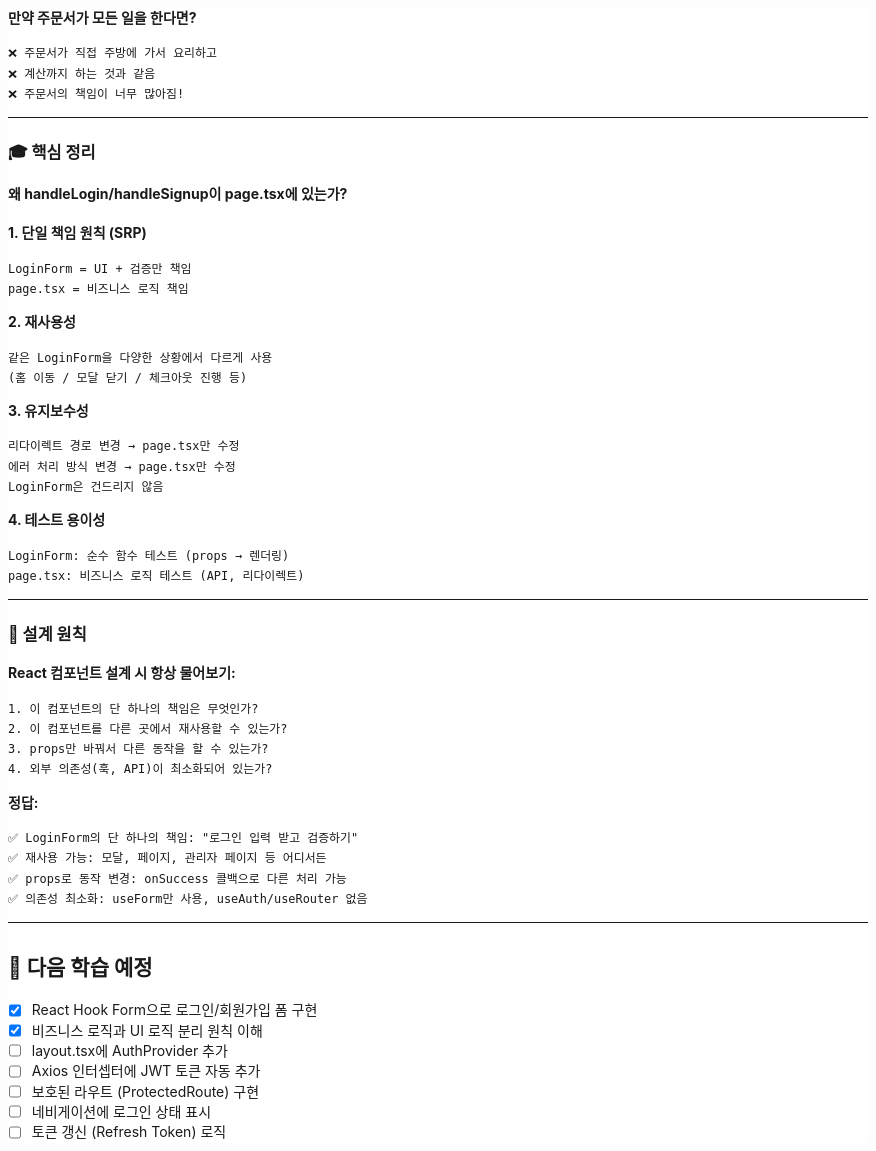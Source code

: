 **만약 주문서가 모든 일을 한다면?**
```
❌ 주문서가 직접 주방에 가서 요리하고
❌ 계산까지 하는 것과 같음
❌ 주문서의 책임이 너무 많아짐!
```

---

### 🎓 핵심 정리

#### 왜 handleLogin/handleSignup이 page.tsx에 있는가?

**1. 단일 책임 원칙 (SRP)**
```
LoginForm = UI + 검증만 책임
page.tsx = 비즈니스 로직 책임
```

**2. 재사용성**
```
같은 LoginForm을 다양한 상황에서 다르게 사용
(홈 이동 / 모달 닫기 / 체크아웃 진행 등)
```

**3. 유지보수성**
```
리다이렉트 경로 변경 → page.tsx만 수정
에러 처리 방식 변경 → page.tsx만 수정
LoginForm은 건드리지 않음
```

**4. 테스트 용이성**
```
LoginForm: 순수 함수 테스트 (props → 렌더링)
page.tsx: 비즈니스 로직 테스트 (API, 리다이렉트)
```

---

### 📐 설계 원칙

**React 컴포넌트 설계 시 항상 물어보기:**
```
1. 이 컴포넌트의 단 하나의 책임은 무엇인가?
2. 이 컴포넌트를 다른 곳에서 재사용할 수 있는가?
3. props만 바꿔서 다른 동작을 할 수 있는가?
4. 외부 의존성(훅, API)이 최소화되어 있는가?
```

**정답:**
```
✅ LoginForm의 단 하나의 책임: "로그인 입력 받고 검증하기"
✅ 재사용 가능: 모달, 페이지, 관리자 페이지 등 어디서든
✅ props로 동작 변경: onSuccess 콜백으로 다른 처리 가능
✅ 의존성 최소화: useForm만 사용, useAuth/useRouter 없음
```

---

## 🔄 다음 학습 예정

- [x] React Hook Form으로 로그인/회원가입 폼 구현
- [x] 비즈니스 로직과 UI 로직 분리 원칙 이해
- [ ] layout.tsx에 AuthProvider 추가
- [ ] Axios 인터셉터에 JWT 토큰 자동 추가
- [ ] 보호된 라우트 (ProtectedRoute) 구현
- [ ] 네비게이션에 로그인 상태 표시
- [ ] 토큰 갱신 (Refresh Token) 로직
